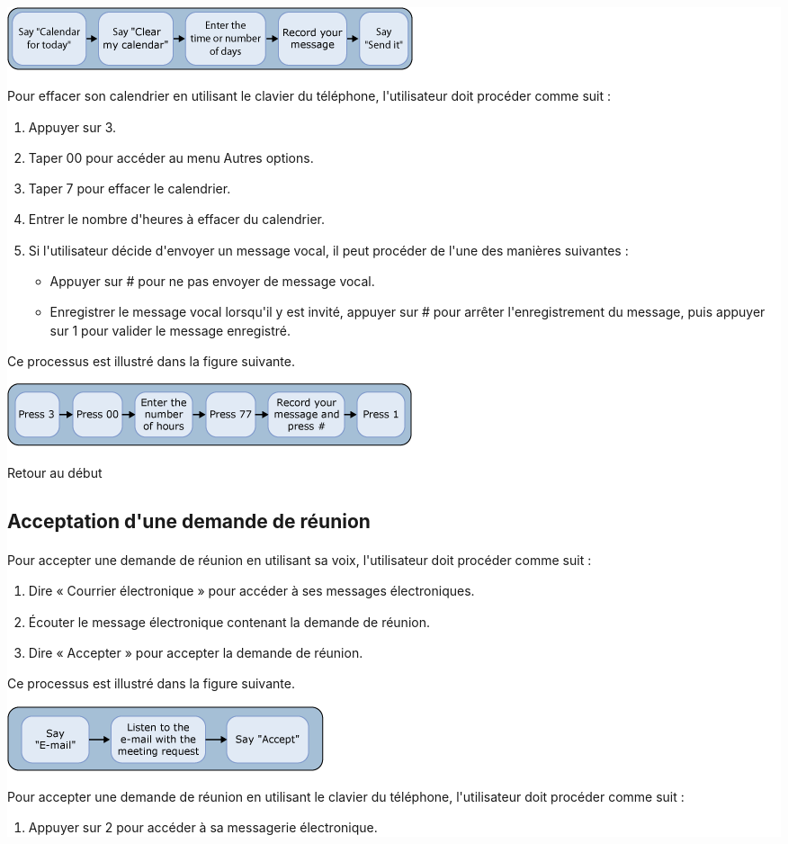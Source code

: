 ![Effacer mon calendrier](images/Dn205138.6eaaebc7-d3a8-49cb-800e-d2edd8ff2afa(EXCHG.150).gif "Effacer mon calendrier")

Pour effacer son calendrier en utilisant le clavier du téléphone, l'utilisateur doit procéder comme suit :

1.  Appuyer sur 3.

2.  Taper 00 pour accéder au menu Autres options.

3.  Taper 7 pour effacer le calendrier.

4.  Entrer le nombre d'heures à effacer du calendrier.

5.  Si l'utilisateur décide d'envoyer un message vocal, il peut procéder de l'une des manières suivantes :
    
      - Appuyer sur \# pour ne pas envoyer de message vocal.
    
      - Enregistrer le message vocal lorsqu'il y est invité, appuyer sur \# pour arrêter l'enregistrement du message, puis appuyer sur 1 pour valider le message enregistré.

Ce processus est illustré dans la figure suivante.

![Effacer mon calendrier](images/Dn205138.5cf5abd0-8e15-42e0-936c-829d765663be(EXCHG.150).gif "Effacer mon calendrier")

Retour au début

## Acceptation d'une demande de réunion

Pour accepter une demande de réunion en utilisant sa voix, l'utilisateur doit procéder comme suit :

1.  Dire « Courrier électronique » pour accéder à ses messages électroniques.

2.  Écouter le message électronique contenant la demande de réunion.

3.  Dire « Accepter » pour accepter la demande de réunion.

Ce processus est illustré dans la figure suivante.

![Accepter une demande de réunion](images/Dn205138.b139db2a-af78-464e-a02c-36ac88cce8be(EXCHG.150).gif "Accepter une demande de réunion")

Pour accepter une demande de réunion en utilisant le clavier du téléphone, l'utilisateur doit procéder comme suit :

1.  Appuyer sur 2 pour accéder à sa messagerie électronique.
